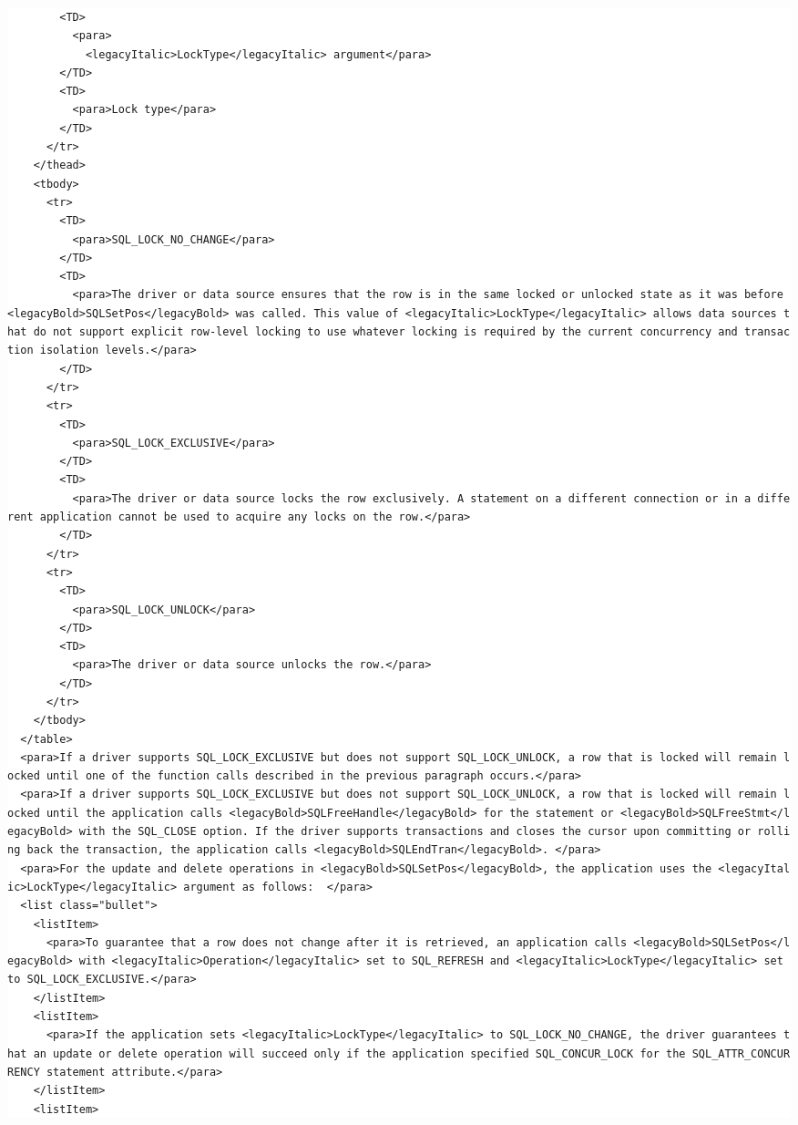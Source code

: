             <TD>
              <para>
                <legacyItalic>LockType</legacyItalic> argument</para>
            </TD>
            <TD>
              <para>Lock type</para>
            </TD>
          </tr>
        </thead>
        <tbody>
          <tr>
            <TD>
              <para>SQL_LOCK_NO_CHANGE</para>
            </TD>
            <TD>
              <para>The driver or data source ensures that the row is in the same locked or unlocked state as it was before <legacyBold>SQLSetPos</legacyBold> was called. This value of <legacyItalic>LockType</legacyItalic> allows data sources that do not support explicit row-level locking to use whatever locking is required by the current concurrency and transaction isolation levels.</para>
            </TD>
          </tr>
          <tr>
            <TD>
              <para>SQL_LOCK_EXCLUSIVE</para>
            </TD>
            <TD>
              <para>The driver or data source locks the row exclusively. A statement on a different connection or in a different application cannot be used to acquire any locks on the row.</para>
            </TD>
          </tr>
          <tr>
            <TD>
              <para>SQL_LOCK_UNLOCK</para>
            </TD>
            <TD>
              <para>The driver or data source unlocks the row.</para>
            </TD>
          </tr>
        </tbody>
      </table>
      <para>If a driver supports SQL_LOCK_EXCLUSIVE but does not support SQL_LOCK_UNLOCK, a row that is locked will remain locked until one of the function calls described in the previous paragraph occurs.</para>
      <para>If a driver supports SQL_LOCK_EXCLUSIVE but does not support SQL_LOCK_UNLOCK, a row that is locked will remain locked until the application calls <legacyBold>SQLFreeHandle</legacyBold> for the statement or <legacyBold>SQLFreeStmt</legacyBold> with the SQL_CLOSE option. If the driver supports transactions and closes the cursor upon committing or rolling back the transaction, the application calls <legacyBold>SQLEndTran</legacyBold>. </para>
      <para>For the update and delete operations in <legacyBold>SQLSetPos</legacyBold>, the application uses the <legacyItalic>LockType</legacyItalic> argument as follows:  </para>
      <list class="bullet">
        <listItem>
          <para>To guarantee that a row does not change after it is retrieved, an application calls <legacyBold>SQLSetPos</legacyBold> with <legacyItalic>Operation</legacyItalic> set to SQL_REFRESH and <legacyItalic>LockType</legacyItalic> set to SQL_LOCK_EXCLUSIVE.</para>
        </listItem>
        <listItem>
          <para>If the application sets <legacyItalic>LockType</legacyItalic> to SQL_LOCK_NO_CHANGE, the driver guarantees that an update or delete operation will succeed only if the application specified SQL_CONCUR_LOCK for the SQL_ATTR_CONCURRENCY statement attribute.</para>
        </listItem>
        <listItem>
